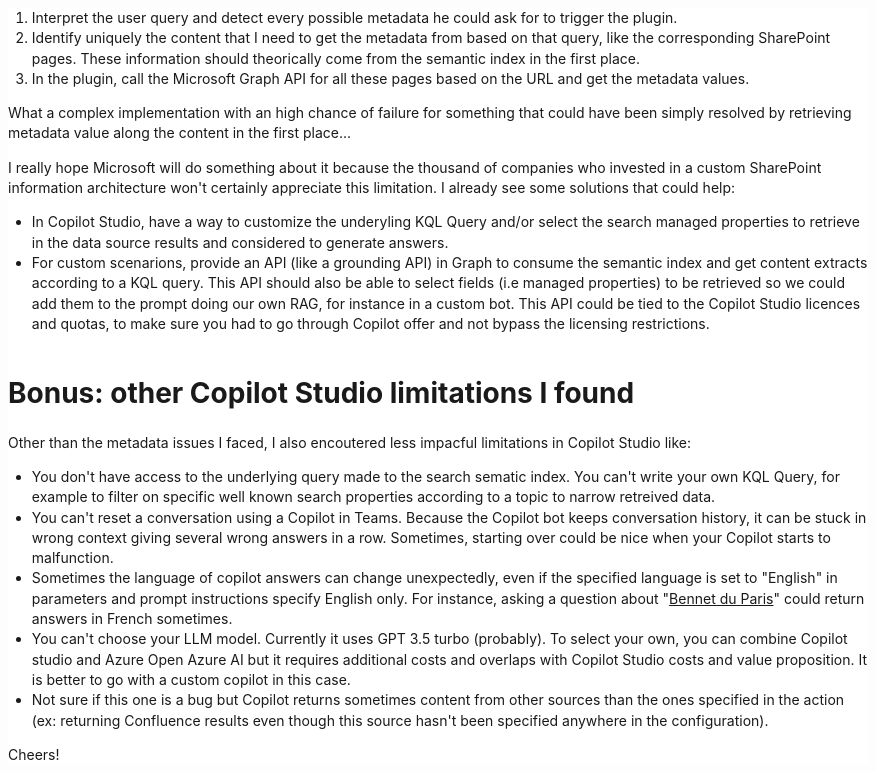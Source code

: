 1. Interpret the user query and detect every possible metadata he could ask for to trigger the plugin.
2. Identify uniquely the content that I need to get the metadata from based on that query, like the corresponding SharePoint pages. These information should theorically come from the semantic index in the first place.
3. In the plugin, call the Microsoft Graph API for all these pages based on the URL and get the metadata values.

What a complex implementation with an high chance of failure for something that could have been simply resolved by retrieving metadata value along the content in the first place...  

I really hope Microsoft will do something about it because the thousand of companies who invested in a custom SharePoint information architecture won't certainly appreciate this limitation. I already see some solutions that could help:

- In Copilot Studio, have a way to customize the underyling KQL Query and/or select the search managed properties to retrieve in the data source results and considered to generate answers.
- For custom scenarions, provide an API (like a grounding API) in Graph to consume the semantic index and get content extracts according to a KQL query. This API should also be able to select fields (i.e managed properties) to be retrieved so we could add them to the prompt doing our own RAG, for instance in a custom bot. This API could be tied to the Copilot Studio licences and quotas, to make sure you had to go through Copilot offer and not bypass the licensing restrictions.

# Bonus: other Copilot Studio limitations I found

Other than the metadata issues I faced, I also encoutered less impacful limitations in Copilot Studio like:

- You don't have access to the underlying query made to the search sematic index. You can't write your own KQL Query, for example to filter on specific well known search properties according to a topic to narrow retreived data.
- You can't reset a conversation using a Copilot in Teams. Because the Copilot bot keeps conversation history, it can be stuck in wrong context giving several wrong answers in a row. Sometimes, starting over could be nice when your Copilot starts to malfunction.
- Sometimes the language of copilot answers can change unexpectedly, even if the specified language is set to "English" in parameters and prompt instructions specify English only. For instance, asking a question about "[Bennet du Paris](https://marvel.fandom.com/wiki/Bennet_du_Paris_(Earth-616))" could return answers in French sometimes.
- You can't choose your LLM model. Currently it uses GPT 3.5 turbo (probably). To select your own, you can combine Copilot studio and Azure Open Azure AI but it requires additional costs and overlaps with Copilot Studio costs and value proposition. It is better to go with a custom copilot in this case.
- Not sure if this one is a bug but Copilot returns sometimes content from other sources than the ones specified in the action (ex: returning Confluence results even though this source hasn't been specified anywhere in the configuration).

Cheers!